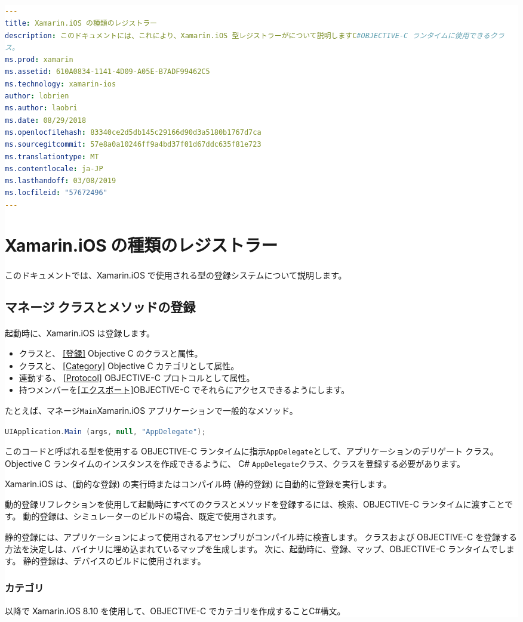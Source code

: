 ```yaml
---
title: Xamarin.iOS の種類のレジストラー
description: このドキュメントには、これにより、Xamarin.iOS 型レジストラーがについて説明しますC#OBJECTIVE-C ランタイムに使用できるクラス。
ms.prod: xamarin
ms.assetid: 610A0834-1141-4D09-A05E-B7ADF99462C5
ms.technology: xamarin-ios
author: lobrien
ms.author: laobri
ms.date: 08/29/2018
ms.openlocfilehash: 83340ce2d5db145c29166d90d3a5180b1767d7ca
ms.sourcegitcommit: 57e8a0a10246ff9a4bd37f01d67ddc635f81e723
ms.translationtype: MT
ms.contentlocale: ja-JP
ms.lasthandoff: 03/08/2019
ms.locfileid: "57672496"
---
```

# <a name="type-registrar-for-xamarinios"></a>Xamarin.iOS の種類のレジストラー

このドキュメントでは、Xamarin.iOS で使用される型の登録システムについて説明します。

## <a name="registration-of-managed-classes-and-methods"></a>マネージ クラスとメソッドの登録

起動時に、Xamarin.iOS は登録します。

- クラスと、 [[登録]](xref:Foundation.RegisterAttribute) Objective C のクラスと属性。
- クラスと、 [[Category]](xref:ObjCRuntime.CategoryAttribute) Objective C カテゴリとして属性。
- 連動する、 [[Protocol]](xref:Foundation.ProtocolAttribute) OBJECTIVE-C プロトコルとして属性。
- 持つメンバーを[[エクスポート]](xref:Foundation.ExportAttribute)OBJECTIVE-C でそれらにアクセスできるようにします。

たとえば、マネージ`Main`Xamarin.iOS アプリケーションで一般的なメソッド。

```csharp
UIApplication.Main (args, null, "AppDelegate");
```

このコードと呼ばれる型を使用する OBJECTIVE-C ランタイムに指示`AppDelegate`として、アプリケーションのデリゲート クラス。 Objective C ランタイムのインスタンスを作成できるように、 C# `AppDelegate`クラス、クラスを登録する必要があります。

Xamarin.iOS は、(動的な登録) の実行時またはコンパイル時 (静的登録) に自動的に登録を実行します。

動的登録リフレクションを使用して起動時にすべてのクラスとメソッドを登録するには、検索、OBJECTIVE-C ランタイムに渡すことです。 動的登録は、シミュレーターのビルドの場合、既定で使用されます。

静的登録には、アプリケーションによって使用されるアセンブリがコンパイル時に検査します。 クラスおよび OBJECTIVE-C を登録する方法を決定しは、バイナリに埋め込まれているマップを生成します。
次に、起動時に、登録、マップ、OBJECTIVE-C ランタイムでします。 静的登録は、デバイスのビルドに使用されます。

### <a name="categories"></a>カテゴリ

以降で Xamarin.iOS 8.10 を使用して、OBJECTIVE-C でカテゴリを作成することC#構文。
